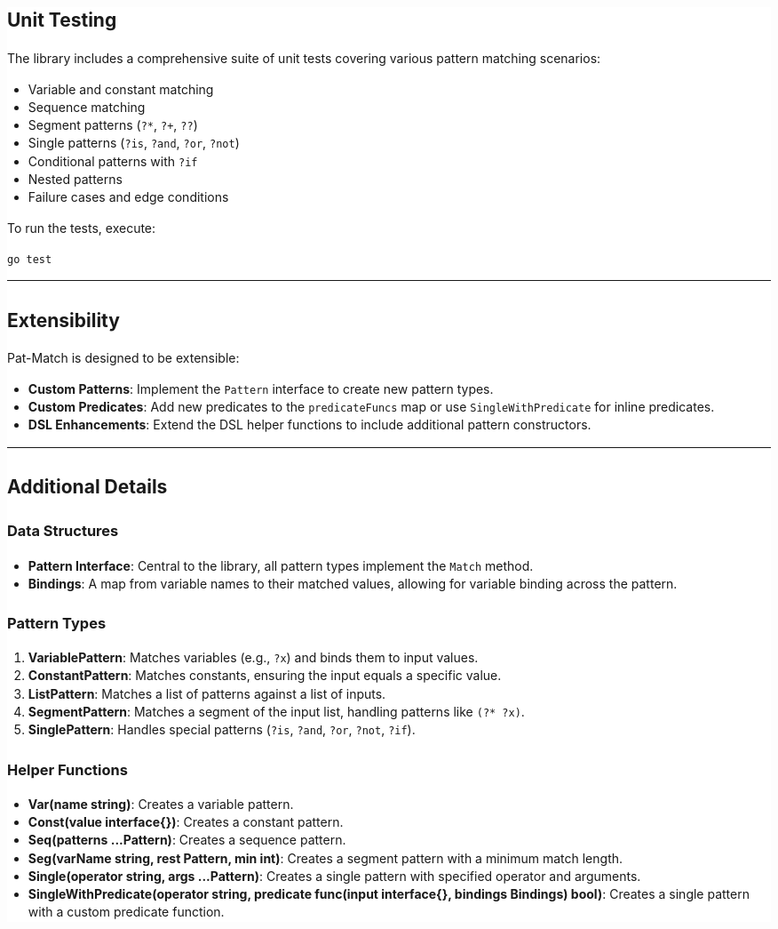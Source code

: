
## Unit Testing

The library includes a comprehensive suite of unit tests covering various pattern matching scenarios:

- Variable and constant matching
- Sequence matching
- Segment patterns (`?*`, `?+`, `??`)
- Single patterns (`?is`, `?and`, `?or`, `?not`)
- Conditional patterns with `?if`
- Nested patterns
- Failure cases and edge conditions

To run the tests, execute:

```bash
go test
```

---

## Extensibility

Pat-Match is designed to be extensible:

- **Custom Patterns**: Implement the `Pattern` interface to create new pattern types.
- **Custom Predicates**: Add new predicates to the `predicateFuncs` map or use `SingleWithPredicate` for inline predicates.
- **DSL Enhancements**: Extend the DSL helper functions to include additional pattern constructors.

---

## Additional Details

### Data Structures

- **Pattern Interface**: Central to the library, all pattern types implement the `Match` method.
- **Bindings**: A map from variable names to their matched values, allowing for variable binding across the pattern.

### Pattern Types

1. **VariablePattern**: Matches variables (e.g., `?x`) and binds them to input values.
2. **ConstantPattern**: Matches constants, ensuring the input equals a specific value.
3. **ListPattern**: Matches a list of patterns against a list of inputs.
4. **SegmentPattern**: Matches a segment of the input list, handling patterns like `(?* ?x)`.
5. **SinglePattern**: Handles special patterns (`?is`, `?and`, `?or`, `?not`, `?if`).

### Helper Functions

- **Var(name string)**: Creates a variable pattern.
- **Const(value interface{})**: Creates a constant pattern.
- **Seq(patterns ...Pattern)**: Creates a sequence pattern.
- **Seg(varName string, rest Pattern, min int)**: Creates a segment pattern with a minimum match length.
- **Single(operator string, args ...Pattern)**: Creates a single pattern with specified operator and arguments.
- **SingleWithPredicate(operator string, predicate func(input interface{}, bindings Bindings) bool)**: Creates a single pattern with a custom predicate function.
